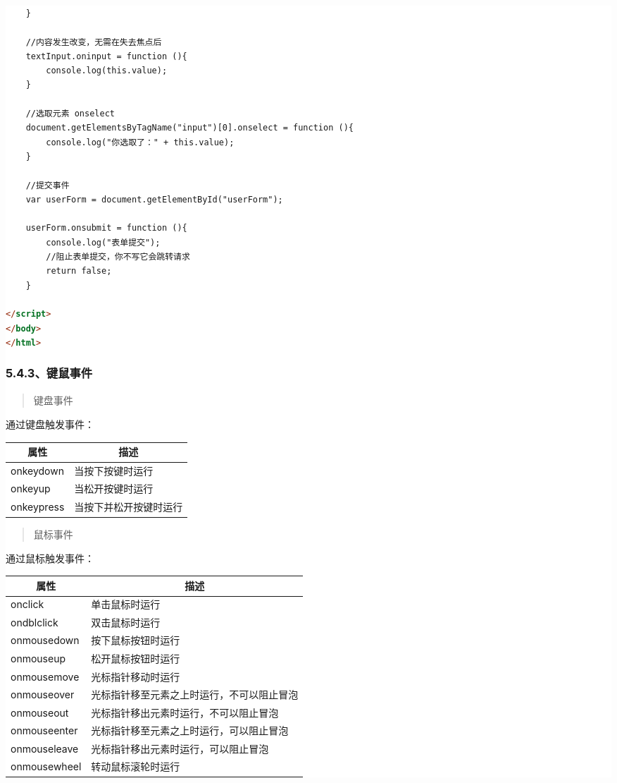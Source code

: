 ```HTML
    }

    //内容发生改变，无需在失去焦点后
    textInput.oninput = function (){
        console.log(this.value);
    }

    //选取元素 onselect
    document.getElementsByTagName("input")[0].onselect = function (){
        console.log("你选取了：" + this.value);
    }

    //提交事件
    var userForm = document.getElementById("userForm");

    userForm.onsubmit = function (){
        console.log("表单提交");
        //阻止表单提交，你不写它会跳转请求
        return false;
    }

</script>
</body>
</html>
```



### 5.4.3、键鼠事件

> 键盘事件

通过键盘触发事件：

| 属性       | 描述                   |
| ---------- | ---------------------- |
| onkeydown  | 当按下按键时运行       |
| onkeyup    | 当松开按键时运行       |
| onkeypress | 当按下并松开按键时运行 |



> 鼠标事件

通过鼠标触发事件：

| 属性         | 描述                                       |
| ------------ | ------------------------------------------ |
| onclick      | 单击鼠标时运行                             |
| ondblclick   | 双击鼠标时运行                             |
| onmousedown  | 按下鼠标按钮时运行                         |
| onmouseup    | 松开鼠标按钮时运行                         |
| onmousemove  | 光标指针移动时运行                         |
| onmouseover  | 光标指针移至元素之上时运行，不可以阻止冒泡 |
| onmouseout   | 光标指针移出元素时运行，不可以阻止冒泡     |
| onmouseenter | 光标指针移至元素之上时运行，可以阻止冒泡   |
| onmouseleave | 光标指针移出元素时运行，可以阻止冒泡       |
| onmousewheel | 转动鼠标滚轮时运行                         |